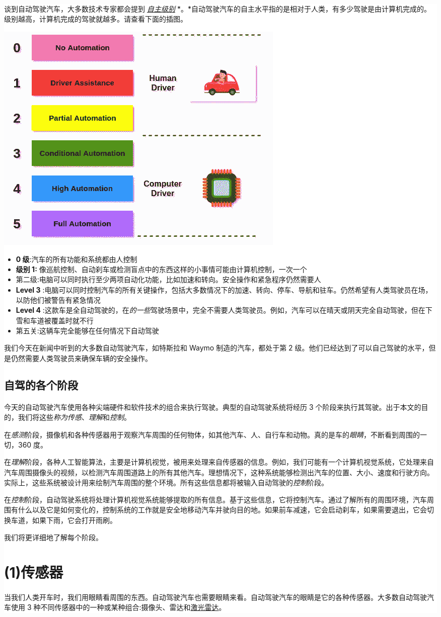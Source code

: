 谈到自动驾驶汽车，大多数技术专家都会提到 [*自主级别*](https://www.iotforall.com/5-autonomous-driving-levels-explained/) *。*自动驾驶汽车的自主水平指的是相对于人类，有多少驾驶是由计算机完成的。级别越高，计算机完成的驾驶就越多。请查看下面的插图。

![](img/d893d92b8df9dcddcafbe053a92e37ac.png)

*   **0 级**:汽车的所有功能和系统都由人控制
*   **级别 1:** 像巡航控制、自动刹车或检测盲点中的东西这样的小事情可能由计算机控制，一次一个
*   第二级:电脑可以同时执行至少两项自动化功能，比如加速和转向。安全操作和紧急程序仍然需要人
*   **Level 3** :电脑可以同时控制汽车的所有关键操作，包括大多数情况下的加速、转向、停车、导航和驻车。仍然希望有人类驾驶员在场，以防他们被警告有紧急情况
*   **Level 4** :这款车是全自动驾驶的，在*的一些*驾驶场景中，完全不需要人类驾驶员。例如，汽车可以在晴天或阴天完全自动驾驶，但在下雪和车道被覆盖时就不行
*   第五关:这辆车完全能够在任何情况下自动驾驶

我们今天在新闻中听到的大多数自动驾驶汽车，如特斯拉和 Waymo 制造的汽车，都处于第 2 级。他们已经达到了可以自己驾驶的水平，但是仍然需要人类驾驶员来确保车辆的安全操作。

## 自驾的各个阶段

今天的自动驾驶汽车使用各种尖端硬件和软件技术的组合来执行驾驶。典型的自动驾驶系统将经历 3 个阶段来执行其驾驶。出于本文的目的，我们将这些*称为传感*、*理解*和*控制*。

在*感测*阶段，摄像机和各种传感器用于观察汽车周围的任何物体，如其他汽车、人、自行车和动物。真的是车的*眼睛*，不断看到周围的一切，360 度。

在*理解*阶段，各种人工智能算法，主要是计算机视觉，被用来处理来自传感器的信息。例如，我们可能有一个计算机视觉系统，它处理来自汽车周围摄像头的视频，以检测汽车周围道路上的所有其他汽车。理想情况下，这种系统能够检测出汽车的位置、大小、速度和行驶方向。实际上，这些系统被设计用来绘制汽车周围的整个环境。所有这些信息都将被输入自动驾驶的*控制*阶段。

在*控制*阶段，自动驾驶系统将处理计算机视觉系统能够提取的所有信息。基于这些信息，它将控制汽车。通过了解所有的周围环境，汽车周围有什么以及它是如何变化的，控制系统的工作就是安全地移动汽车并驶向目的地。如果前车减速，它会启动刹车，如果需要退出，它会切换车道，如果下雨，它会打开雨刷。

我们将更详细地了解每个阶段。

# (1)传感器

当我们人类开车时，我们用眼睛看周围的东西。自动驾驶汽车也需要眼睛来看。自动驾驶汽车的眼睛是它的各种传感器。大多数自动驾驶汽车使用 3 种不同传感器中的一种或某种组合:摄像头、雷达和[激光雷达](https://en.wikipedia.org/wiki/Lidar)。
